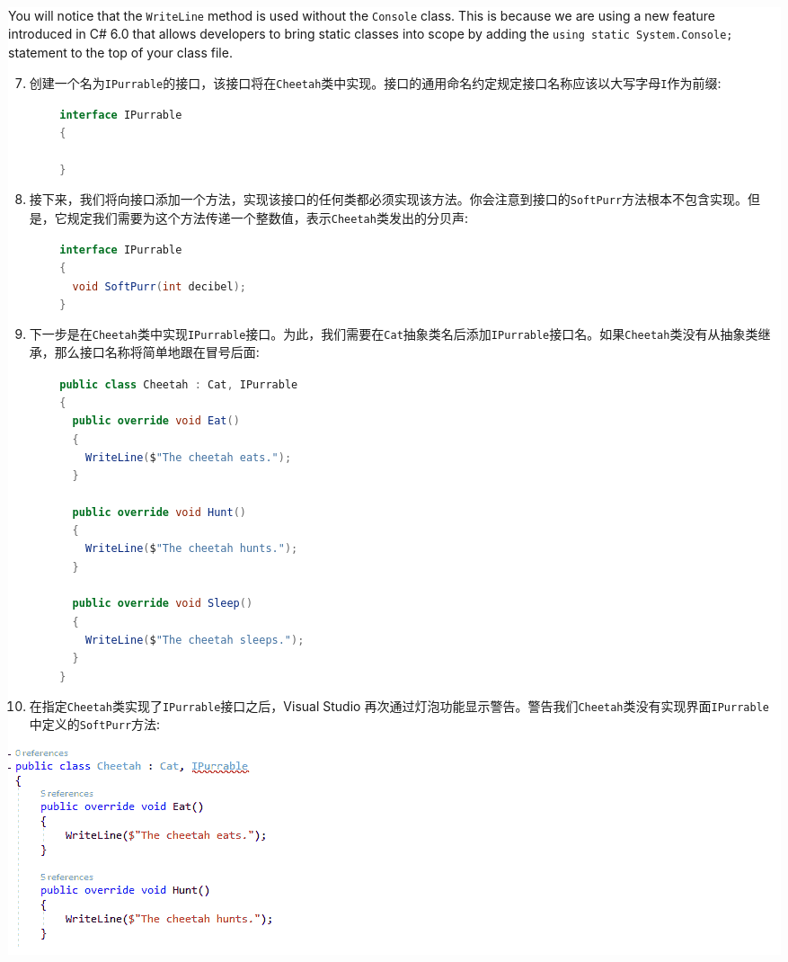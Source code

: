 ```cs

```

You will notice that the `WriteLine` method is used without the `Console` class. This is because we are using a new feature introduced in C# 6.0 that allows developers to bring static classes into scope by adding the `using static System.Console;` statement to the top of your class file.

7.  创建一个名为`IPurrable`的接口，该接口将在`Cheetah`类中实现。接口的通用命名约定规定接口名称应该以大写字母`I`作为前缀:

```cs
        interface IPurrable 
        { 

        }

```

8.  接下来，我们将向接口添加一个方法，实现该接口的任何类都必须实现该方法。你会注意到接口的`SoftPurr`方法根本不包含实现。但是，它规定我们需要为这个方法传递一个整数值，表示`Cheetah`类发出的分贝声:

```cs
        interface IPurrable 
        { 
          void SoftPurr(int decibel); 
        }

```

9.  下一步是在`Cheetah`类中实现`IPurrable`接口。为此，我们需要在`Cat`抽象类名后添加`IPurrable`接口名。如果`Cheetah`类没有从抽象类继承，那么接口名称将简单地跟在冒号后面:

```cs
        public class Cheetah : Cat, IPurrable 
        { 
          public override void Eat() 
          { 
            WriteLine($"The cheetah eats."); 
          } 

          public override void Hunt() 
          { 
            WriteLine($"The cheetah hunts."); 
          } 

          public override void Sleep() 
          { 
            WriteLine($"The cheetah sleeps."); 
          } 
        }

```

10.  在指定`Cheetah`类实现了`IPurrable`接口之后，Visual Studio 再次通过灯泡功能显示警告。警告我们`Cheetah`类没有实现界面`IPurrable`中定义的`SoftPurr`方法:

![](img/B06434_02_10.png)
